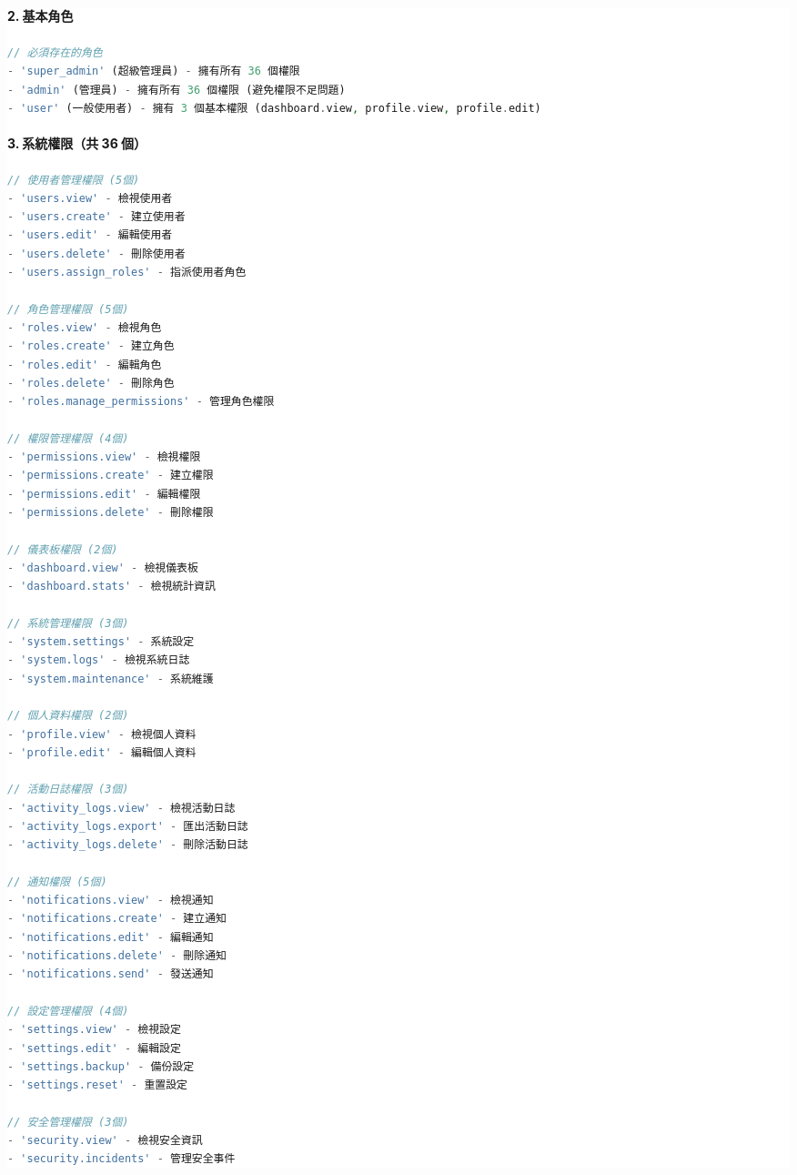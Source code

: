 #### 2. 基本角色
```php
// 必須存在的角色
- 'super_admin' (超級管理員) - 擁有所有 36 個權限
- 'admin' (管理員) - 擁有所有 36 個權限 (避免權限不足問題)
- 'user' (一般使用者) - 擁有 3 個基本權限 (dashboard.view, profile.view, profile.edit)
```

#### 3. 系統權限（共 36 個）
```php
// 使用者管理權限 (5個)
- 'users.view' - 檢視使用者
- 'users.create' - 建立使用者
- 'users.edit' - 編輯使用者
- 'users.delete' - 刪除使用者
- 'users.assign_roles' - 指派使用者角色

// 角色管理權限 (5個)
- 'roles.view' - 檢視角色
- 'roles.create' - 建立角色
- 'roles.edit' - 編輯角色
- 'roles.delete' - 刪除角色
- 'roles.manage_permissions' - 管理角色權限

// 權限管理權限 (4個)
- 'permissions.view' - 檢視權限
- 'permissions.create' - 建立權限
- 'permissions.edit' - 編輯權限
- 'permissions.delete' - 刪除權限

// 儀表板權限 (2個)
- 'dashboard.view' - 檢視儀表板
- 'dashboard.stats' - 檢視統計資訊

// 系統管理權限 (3個)
- 'system.settings' - 系統設定
- 'system.logs' - 檢視系統日誌
- 'system.maintenance' - 系統維護

// 個人資料權限 (2個)
- 'profile.view' - 檢視個人資料
- 'profile.edit' - 編輯個人資料

// 活動日誌權限 (3個)
- 'activity_logs.view' - 檢視活動日誌
- 'activity_logs.export' - 匯出活動日誌
- 'activity_logs.delete' - 刪除活動日誌

// 通知權限 (5個)
- 'notifications.view' - 檢視通知
- 'notifications.create' - 建立通知
- 'notifications.edit' - 編輯通知
- 'notifications.delete' - 刪除通知
- 'notifications.send' - 發送通知

// 設定管理權限 (4個)
- 'settings.view' - 檢視設定
- 'settings.edit' - 編輯設定
- 'settings.backup' - 備份設定
- 'settings.reset' - 重置設定

// 安全管理權限 (3個)
- 'security.view' - 檢視安全資訊
- 'security.incidents' - 管理安全事件
```